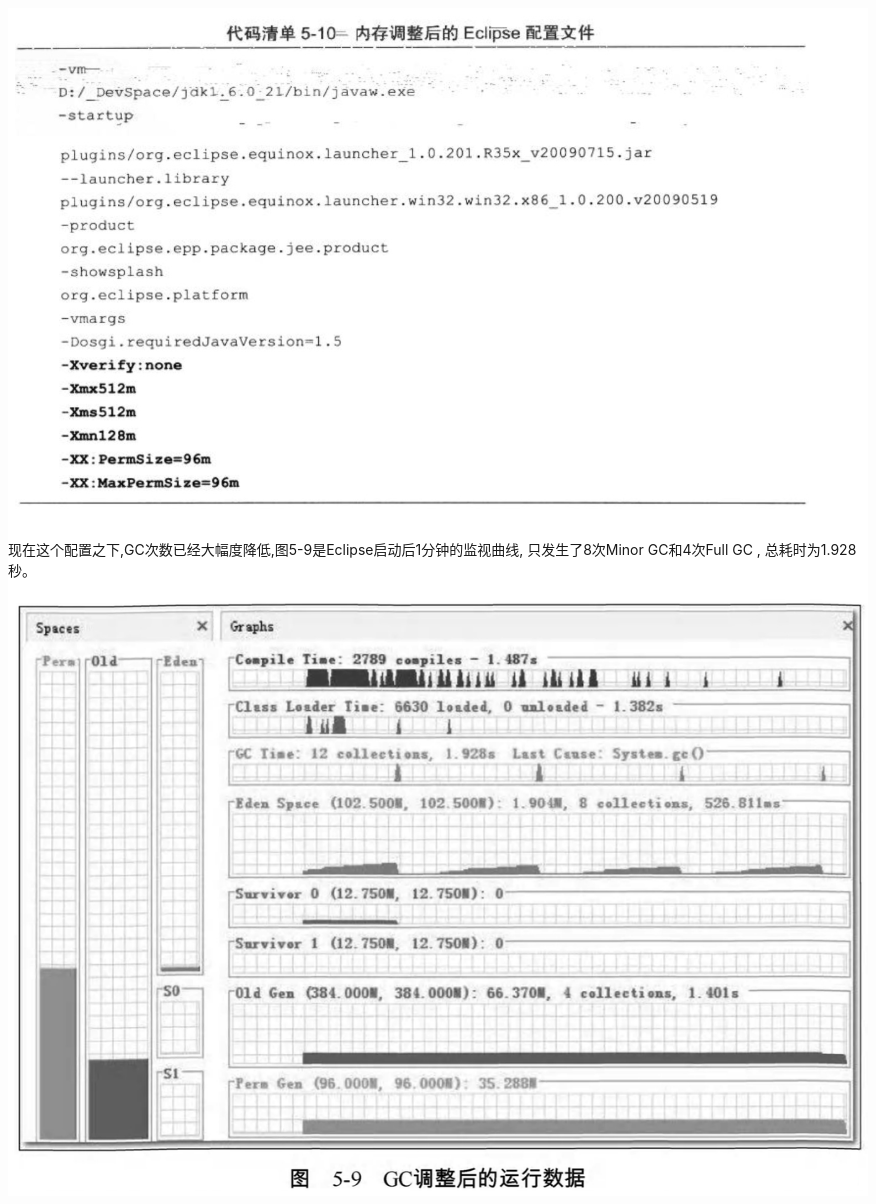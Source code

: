 ![Eclipse内存调整后配置文件](../pic/Eclipse内存调整后配置文件.png)

现在这个配置之下,GC次数已经大幅度降低,图5-9是Eclipse启动后1分钟的监视曲线, 只发生了8次Minor GC和4次Full GC , 总耗时为1.928秒。

![EclipseGC调整后运行数据](../pic/EclipseGC调整后运行数据.png)
